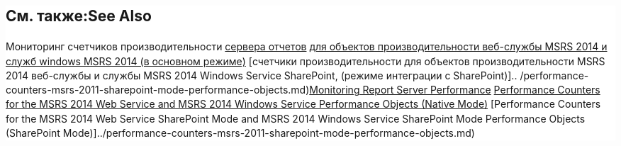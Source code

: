 ## <a name="see-also"></a><span data-ttu-id="a5328-176">См. также:</span><span class="sxs-lookup"><span data-stu-id="a5328-176">See Also</span></span>
 <span data-ttu-id="a5328-177">Мониторинг счетчиков производительности [сервера отчетов](monitoring-report-server-performance.md) [для объектов производительности веб-службы MSRS 2014 и служб windows MSRS 2014 &#40;в основном режиме&#41;](../report-server/performance-counters-msrs-2011-web-service-performance-objects.md) [счетчики производительности для объектов производительности MSRS 2014 веб-службы и службы MSRS 2014 Windows Service SharePoint, &#40;режиме интеграции с SharePoint&#41;].. /performance-counters-msrs-2011-sharepoint-mode-performance-objects.md)</span><span class="sxs-lookup"><span data-stu-id="a5328-177">[Monitoring Report Server Performance](monitoring-report-server-performance.md) [Performance Counters for the MSRS 2014 Web Service and MSRS 2014 Windows Service Performance Objects &#40;Native Mode&#41;](../report-server/performance-counters-msrs-2011-web-service-performance-objects.md) [Performance Counters for the MSRS 2014 Web Service SharePoint Mode and MSRS 2014 Windows Service SharePoint Mode Performance Objects &#40;SharePoint Mode&#41;]../performance-counters-msrs-2011-sharepoint-mode-performance-objects.md)</span></span>


